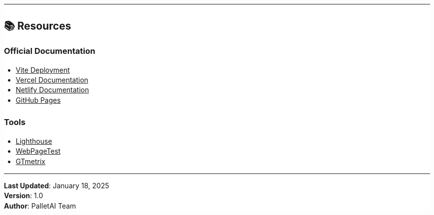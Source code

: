 ```typescript
```

---

## 📚 Resources

### Official Documentation
- [Vite Deployment](https://vitejs.dev/guide/static-deploy.html)
- [Vercel Documentation](https://vercel.com/docs)
- [Netlify Documentation](https://docs.netlify.com)
- [GitHub Pages](https://pages.github.com)

### Tools
- [Lighthouse](https://developers.google.com/web/tools/lighthouse)
- [WebPageTest](https://www.webpagetest.org)
- [GTmetrix](https://gtmetrix.com)

---

**Last Updated**: January 18, 2025  
**Version**: 1.0  
**Author**: PalletAI Team

